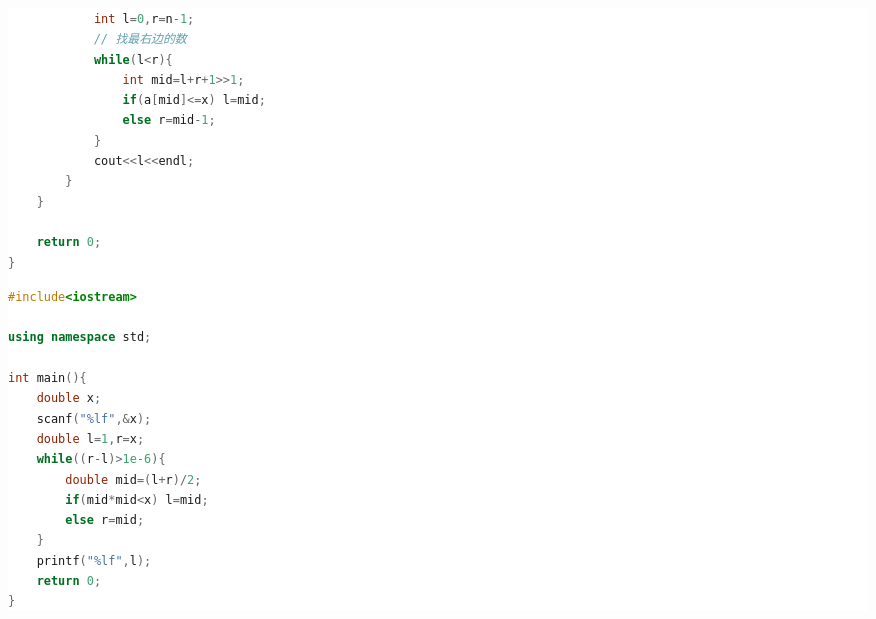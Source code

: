 ```C++
            int l=0,r=n-1;
            // 找最右边的数
            while(l<r){
                int mid=l+r+1>>1;
                if(a[mid]<=x) l=mid;
                else r=mid-1;
            }
            cout<<l<<endl;
        }
    }
    
    return 0;
}
```

```C++
#include<iostream>

using namespace std;

int main(){
    double x;
    scanf("%lf",&x);
    double l=1,r=x;
    while((r-l)>1e-6){
        double mid=(l+r)/2;
        if(mid*mid<x) l=mid;
        else r=mid;
    }
    printf("%lf",l);
    return 0;
}
```

